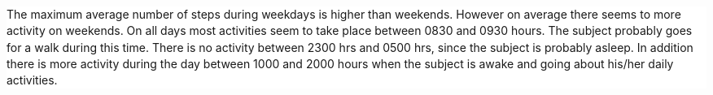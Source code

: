 
The maximum average number of steps during weekdays is higher than weekends. However on average there seems to more activity on weekends. On all days most activities seem to take place between 0830 and 0930 hours. The subject probably goes for a walk during this time. There is no activity between 2300 hrs and 0500 hrs, since the subject is probably asleep. In addition there is more activity during the day between 1000 and 2000 hours when the subject is awake and going about
his/her daily activities.

